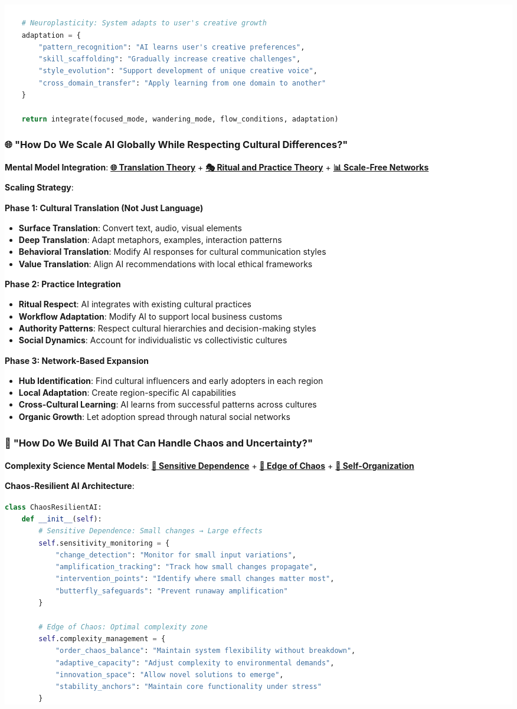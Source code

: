 ```python
    
    # Neuroplasticity: System adapts to user's creative growth
    adaptation = {
        "pattern_recognition": "AI learns user's creative preferences",
        "skill_scaffolding": "Gradually increase creative challenges",
        "style_evolution": "Support development of unique creative voice",
        "cross_domain_transfer": "Apply learning from one domain to another"
    }
    
    return integrate(focused_mode, wandering_mode, flow_conditions, adaptation)
```

### 🌐 **"How Do We Scale AI Globally While Respecting Cultural Differences?"**

**Mental Model Integration**:
**[🌐 Translation Theory](./translation-theory.md)** + **[🎭 Ritual and Practice Theory](./ritual-practice-theory.md)** + **[📊 Scale-Free Networks](./scale-free-networks.md)**

**Scaling Strategy**:

**Phase 1: Cultural Translation (Not Just Language)**
- **Surface Translation**: Convert text, audio, visual elements
- **Deep Translation**: Adapt metaphors, examples, interaction patterns
- **Behavioral Translation**: Modify AI responses for cultural communication styles
- **Value Translation**: Align AI recommendations with local ethical frameworks

**Phase 2: Practice Integration**
- **Ritual Respect**: AI integrates with existing cultural practices
- **Workflow Adaptation**: Modify AI to support local business customs
- **Authority Patterns**: Respect cultural hierarchies and decision-making styles
- **Social Dynamics**: Account for individualistic vs collectivistic cultures

**Phase 3: Network-Based Expansion**
- **Hub Identification**: Find cultural influencers and early adopters in each region
- **Local Adaptation**: Create region-specific AI capabilities
- **Cross-Cultural Learning**: AI learns from successful patterns across cultures
- **Organic Growth**: Let adoption spread through natural social networks

### 🔬 **"How Do We Build AI That Can Handle Chaos and Uncertainty?"**

**Complexity Science Mental Models**:
**[🦋 Sensitive Dependence](./sensitive-dependence.md)** + **[🎯 Edge of Chaos](./edge-of-chaos.md)** + **[🔄 Self-Organization](./self-organization.md)**

**Chaos-Resilient AI Architecture**:

```python
class ChaosResilientAI:
    def __init__(self):
        # Sensitive Dependence: Small changes → Large effects
        self.sensitivity_monitoring = {
            "change_detection": "Monitor for small input variations",
            "amplification_tracking": "Track how small changes propagate",
            "intervention_points": "Identify where small changes matter most",
            "butterfly_safeguards": "Prevent runaway amplification"
        }
        
        # Edge of Chaos: Optimal complexity zone
        self.complexity_management = {
            "order_chaos_balance": "Maintain system flexibility without breakdown",
            "adaptive_capacity": "Adjust complexity to environmental demands",
            "innovation_space": "Allow novel solutions to emerge",
            "stability_anchors": "Maintain core functionality under stress"
        }
```